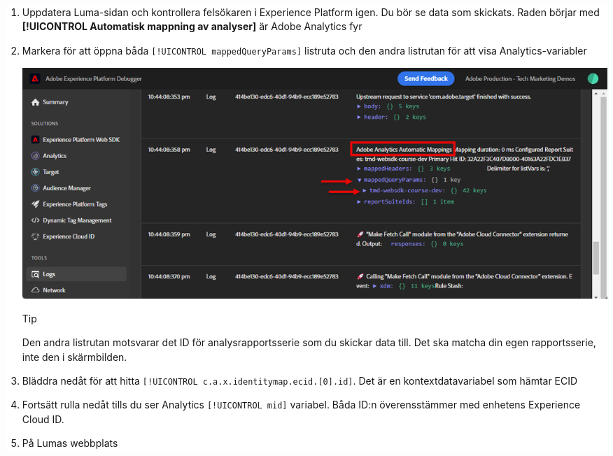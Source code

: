 1. Uppdatera Luma-sidan och kontrollera felsökaren i Experience Platform igen. Du bör se data som skickats. Raden börjar med **[!UICONTROL Automatisk mappning av analyser]** är Adobe Analytics fyr
1. Markera för att öppna båda `[!UICONTROL mappedQueryParams]` listruta och den andra listrutan för att visa Analytics-variabler

   ![Kantkalkering för analysfyr](assets/analytics-debugger-edge-analytics.png)

   >[!TIP]
   >
   >Den andra listrutan motsvarar det ID för analysrapportsserie som du skickar data till. Det ska matcha din egen rapportsserie, inte den i skärmbilden.

1. Bläddra nedåt för att hitta `[!UICONTROL c.a.x.identitymap.ecid.[0].id]`. Det är en kontextdatavariabel som hämtar ECID
1. Fortsätt rulla nedåt tills du ser Analytics `[!UICONTROL mid]` variabel. Båda ID:n överensstämmer med enhetens Experience Cloud ID.
1. På Lumas webbplats
